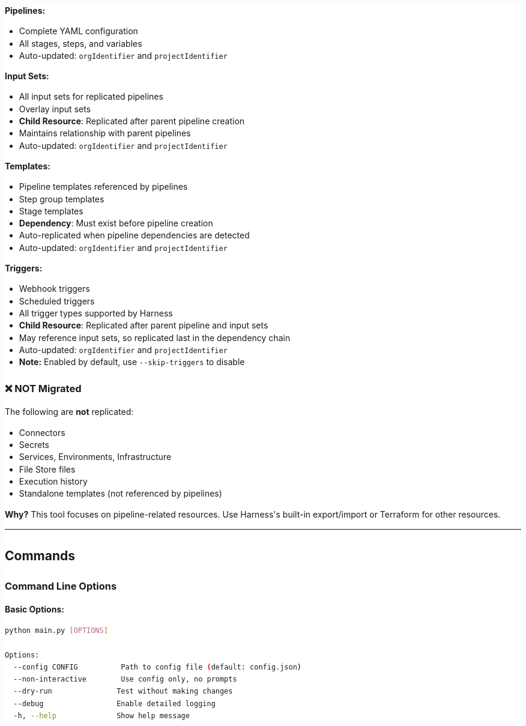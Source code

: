**Pipelines:**
- Complete YAML configuration
- All stages, steps, and variables
- Auto-updated: `orgIdentifier` and `projectIdentifier`

**Input Sets:**
- All input sets for replicated pipelines
- Overlay input sets
- **Child Resource**: Replicated after parent pipeline creation
- Maintains relationship with parent pipelines
- Auto-updated: `orgIdentifier` and `projectIdentifier`

**Templates:**
- Pipeline templates referenced by pipelines
- Step group templates
- Stage templates
- **Dependency**: Must exist before pipeline creation
- Auto-replicated when pipeline dependencies are detected
- Auto-updated: `orgIdentifier` and `projectIdentifier`

**Triggers:**
- Webhook triggers
- Scheduled triggers
- All trigger types supported by Harness
- **Child Resource**: Replicated after parent pipeline and input sets
- May reference input sets, so replicated last in the dependency chain
- Auto-updated: `orgIdentifier` and `projectIdentifier`
- **Note:** Enabled by default, use `--skip-triggers` to disable

### ❌ NOT Migrated

The following are **not** replicated:

- Connectors
- Secrets
- Services, Environments, Infrastructure
- File Store files
- Execution history
- Standalone templates (not referenced by pipelines)

**Why?** This tool focuses on pipeline-related resources. Use Harness's built-in export/import or Terraform for other resources.

---

## Commands

### Command Line Options

**Basic Options:**
```bash
python main.py [OPTIONS]

Options:
  --config CONFIG          Path to config file (default: config.json)
  --non-interactive        Use config only, no prompts
  --dry-run               Test without making changes
  --debug                 Enable detailed logging
  -h, --help              Show help message
```
